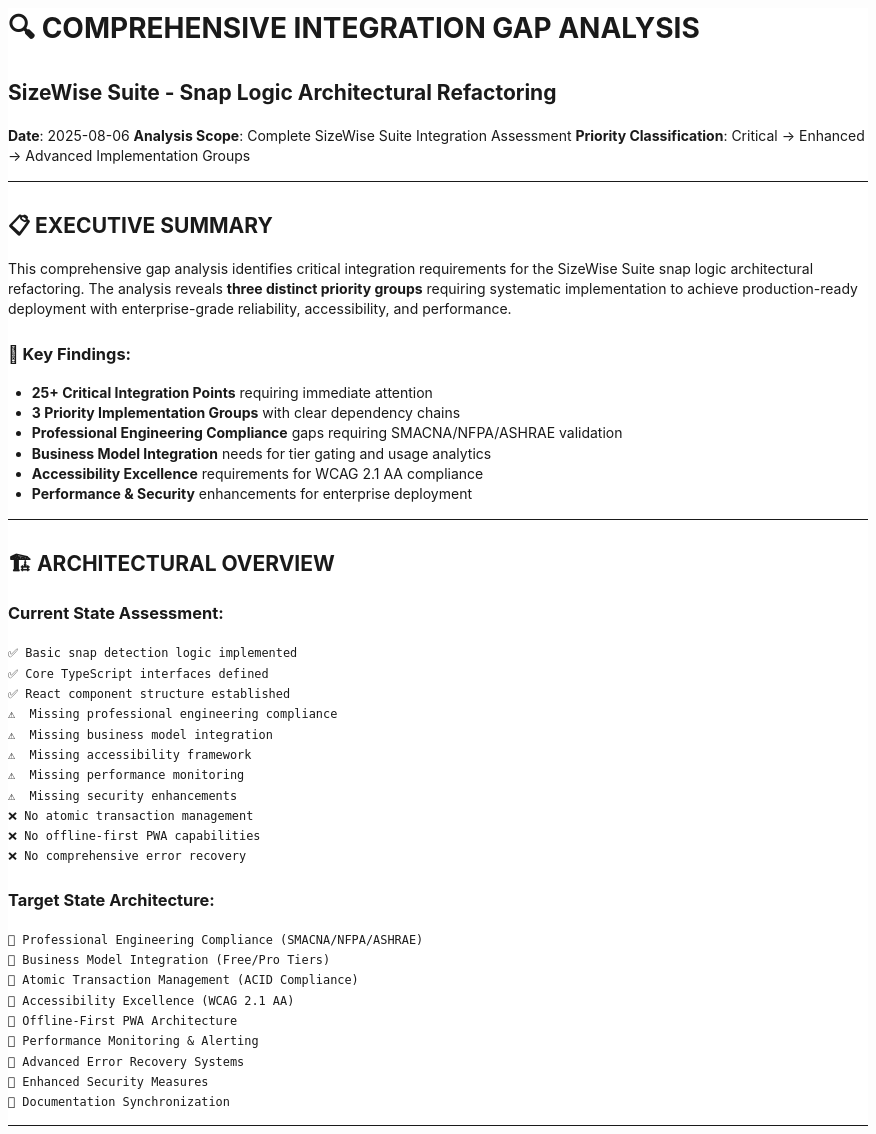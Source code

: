 # 🔍 **COMPREHENSIVE INTEGRATION GAP ANALYSIS**
## SizeWise Suite - Snap Logic Architectural Refactoring

**Date**: 2025-08-06
**Analysis Scope**: Complete SizeWise Suite Integration Assessment
**Priority Classification**: Critical → Enhanced → Advanced Implementation Groups

---

## 📋 **EXECUTIVE SUMMARY**

This comprehensive gap analysis identifies critical integration requirements for the SizeWise Suite snap logic architectural refactoring. The analysis reveals **three distinct priority groups** requiring systematic implementation to achieve production-ready deployment with enterprise-grade reliability, accessibility, and performance.

### **🎯 Key Findings**:
- **25+ Critical Integration Points** requiring immediate attention
- **3 Priority Implementation Groups** with clear dependency chains
- **Professional Engineering Compliance** gaps requiring SMACNA/NFPA/ASHRAE validation
- **Business Model Integration** needs for tier gating and usage analytics
- **Accessibility Excellence** requirements for WCAG 2.1 AA compliance
- **Performance & Security** enhancements for enterprise deployment

---

## 🏗️ **ARCHITECTURAL OVERVIEW**

### **Current State Assessment**:
```
✅ Basic snap detection logic implemented
✅ Core TypeScript interfaces defined
✅ React component structure established
⚠️  Missing professional engineering compliance
⚠️  Missing business model integration
⚠️  Missing accessibility framework
⚠️  Missing performance monitoring
⚠️  Missing security enhancements
❌ No atomic transaction management
❌ No offline-first PWA capabilities
❌ No comprehensive error recovery
```

### **Target State Architecture**:
```
🎯 Professional Engineering Compliance (SMACNA/NFPA/ASHRAE)
🎯 Business Model Integration (Free/Pro Tiers)
🎯 Atomic Transaction Management (ACID Compliance)
🎯 Accessibility Excellence (WCAG 2.1 AA)
🎯 Offline-First PWA Architecture
🎯 Performance Monitoring & Alerting
🎯 Advanced Error Recovery Systems
🎯 Enhanced Security Measures
🎯 Documentation Synchronization
```

---